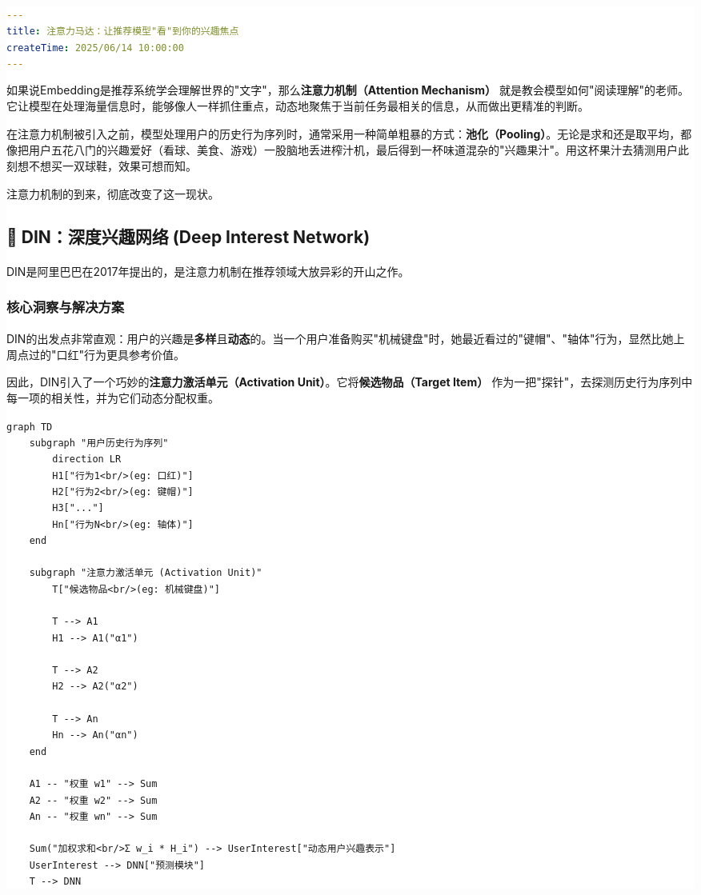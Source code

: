```yaml
---
title: 注意力马达：让推荐模型"看"到你的兴趣焦点
createTime: 2025/06/14 10:00:00
---
```


如果说Embedding是推荐系统学会理解世界的"文字"，那么**注意力机制（Attention Mechanism）** 就是教会模型如何"阅读理解"的老师。它让模型在处理海量信息时，能够像人一样抓住重点，动态地聚焦于当前任务最相关的信息，从而做出更精准的判断。

在注意力机制被引入之前，模型处理用户的历史行为序列时，通常采用一种简单粗暴的方式：**池化（Pooling）**。无论是求和还是取平均，都像把用户五花八门的兴趣爱好（看球、美食、游戏）一股脑地丢进榨汁机，最后得到一杯味道混杂的"兴趣果汁"。用这杯果汁去猜测用户此刻想不想买一双球鞋，效果可想而知。

注意力机制的到来，彻底改变了这一现状。

## 🎯 DIN：深度兴趣网络 (Deep Interest Network)

DIN是阿里巴巴在2017年提出的，是注意力机制在推荐领域大放异彩的开山之作。

### 核心洞察与解决方案

DIN的出发点非常直观：用户的兴趣是**多样**且**动态**的。当一个用户准备购买"机械键盘"时，她最近看过的"键帽"、"轴体"行为，显然比她上周点过的"口红"行为更具参考价值。

因此，DIN引入了一个巧妙的**注意力激活单元（Activation Unit）**。它将**候选物品（Target Item）** 作为一把"探针"，去探测历史行为序列中每一项的相关性，并为它们动态分配权重。

```mermaid
graph TD
    subgraph "用户历史行为序列"
        direction LR
        H1["行为1<br/>(eg: 口红)"]
        H2["行为2<br/>(eg: 键帽)"]
        H3["..."]
        Hn["行为N<br/>(eg: 轴体)"]
    end

    subgraph "注意力激活单元 (Activation Unit)"
        T["候选物品<br/>(eg: 机械键盘)"]
        
        T --> A1
        H1 --> A1("α1")

        T --> A2
        H2 --> A2("α2")
        
        T --> An
        Hn --> An("αn")
    end
    
    A1 -- "权重 w1" --> Sum
    A2 -- "权重 w2" --> Sum
    An -- "权重 wn" --> Sum
    
    Sum("加权求和<br/>Σ w_i * H_i") --> UserInterest["动态用户兴趣表示"]
    UserInterest --> DNN["预测模块"]
    T --> DNN
```
